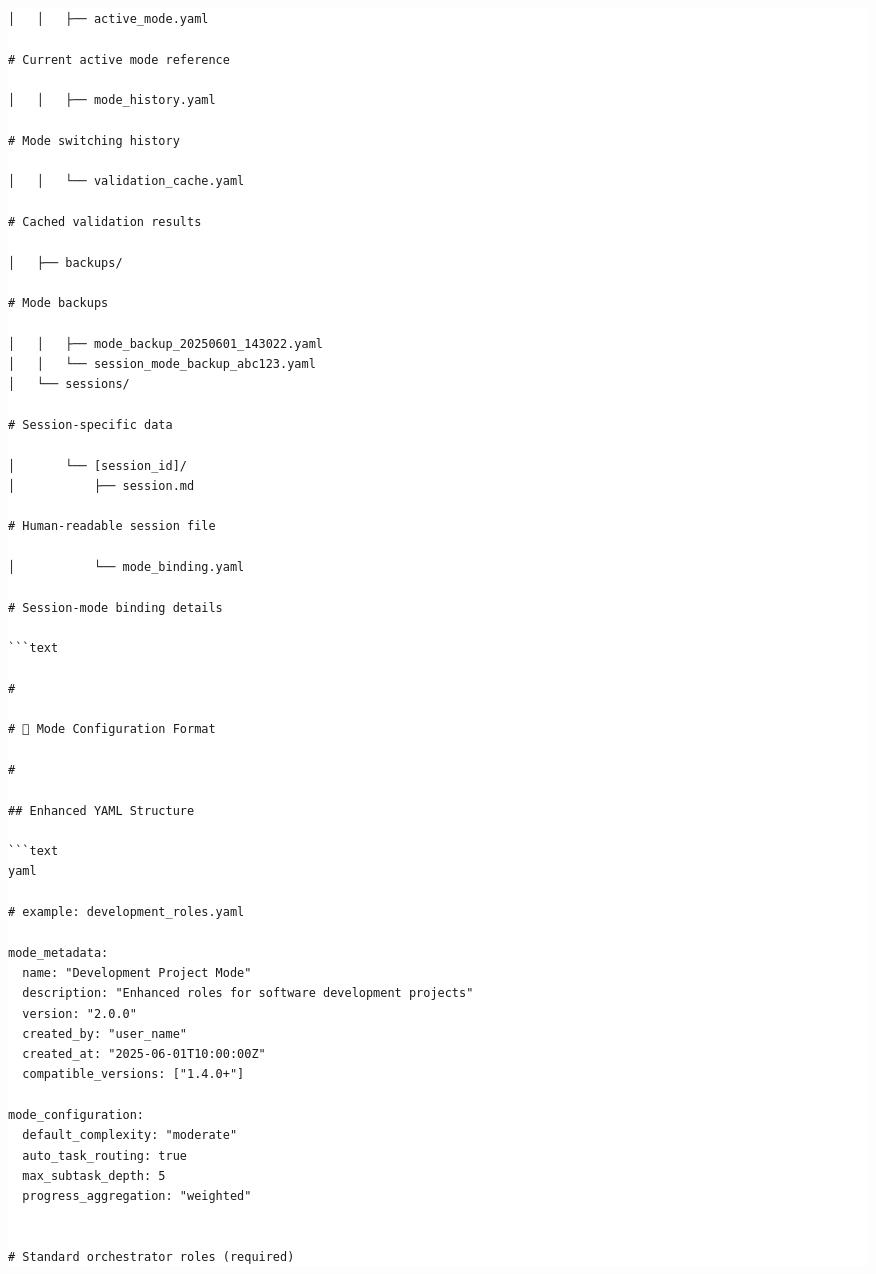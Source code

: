 ```text
│   │   ├── active_mode.yaml           

# Current active mode reference

│   │   ├── mode_history.yaml          

# Mode switching history

│   │   └── validation_cache.yaml      

# Cached validation results

│   ├── backups/                        

# Mode backups

│   │   ├── mode_backup_20250601_143022.yaml
│   │   └── session_mode_backup_abc123.yaml
│   └── sessions/                       

# Session-specific data

│       └── [session_id]/
│           ├── session.md              

# Human-readable session file

│           └── mode_binding.yaml       

# Session-mode binding details

```text

#

# 📝 Mode Configuration Format

#

## Enhanced YAML Structure

```text
yaml

# example: development_roles.yaml

mode_metadata:
  name: "Development Project Mode"
  description: "Enhanced roles for software development projects"
  version: "2.0.0"
  created_by: "user_name"
  created_at: "2025-06-01T10:00:00Z"
  compatible_versions: ["1.4.0+"]
  
mode_configuration:
  default_complexity: "moderate"
  auto_task_routing: true
  max_subtask_depth: 5
  progress_aggregation: "weighted"
  

# Standard orchestrator roles (required)

```